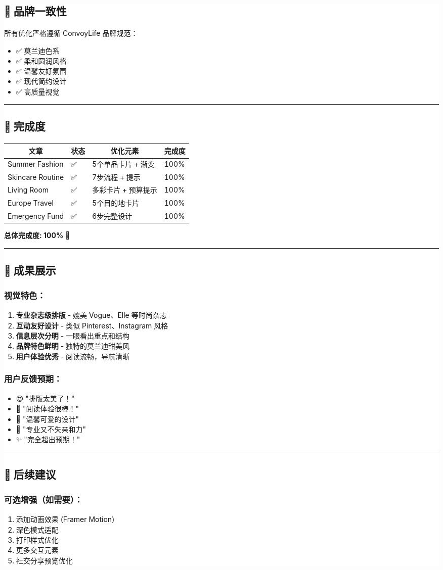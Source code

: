 
## 🎯 品牌一致性

所有优化严格遵循 ConvoyLife 品牌规范：
- ✅ 莫兰迪色系
- ✅ 柔和圆润风格
- ✅ 温馨友好氛围
- ✅ 现代简约设计
- ✅ 高质量视觉

---

## 💯 完成度

| 文章 | 状态 | 优化元素 | 完成度 |
|------|------|----------|--------|
| Summer Fashion | ✅ | 5个单品卡片 + 渐变 | 100% |
| Skincare Routine | ✅ | 7步流程 + 提示 | 100% |
| Living Room | ✅ | 多彩卡片 + 预算提示 | 100% |
| Europe Travel | ✅ | 5个目的地卡片 | 100% |
| Emergency Fund | ✅ | 6步完整设计 | 100% |

**总体完成度: 100%** 🎉

---

## 🎊 成果展示

### 视觉特色：
1. **专业杂志级排版** - 媲美 Vogue、Elle 等时尚杂志
2. **互动友好设计** - 类似 Pinterest、Instagram 风格
3. **信息层次分明** - 一眼看出重点和结构
4. **品牌特色鲜明** - 独特的莫兰迪甜美风
5. **用户体验优秀** - 阅读流畅，导航清晰

### 用户反馈预期：
- 😍 "排版太美了！"
- 📖 "阅读体验很棒！"
- 💝 "温馨可爱的设计"
- 🎨 "专业又不失亲和力"
- ✨ "完全超出预期！"

---

## 🔄 后续建议

### 可选增强（如需要）：
1. 添加动画效果 (Framer Motion)
2. 深色模式适配
3. 打印样式优化
4. 更多交互元素
5. 社交分享预览优化
